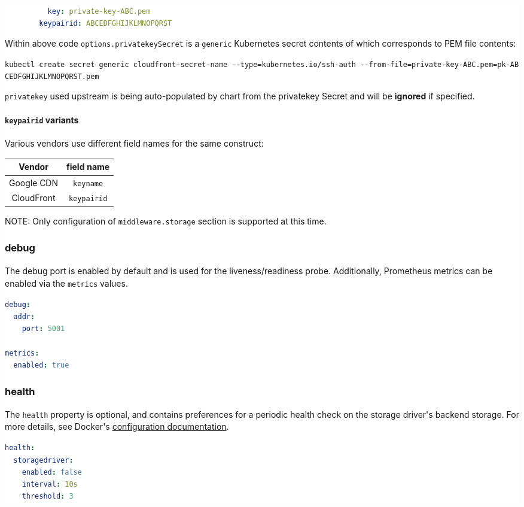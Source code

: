 ```yaml
          key: private-key-ABC.pem
        keypairid: ABCEDFGHIJKLMNOPQRST
```

Within above code `options.privatekeySecret` is a `generic` Kubernetes secret contents of which corresponds to PEM file contents:

```shell
kubectl create secret generic cloudfront-secret-name --type=kubernetes.io/ssh-auth --from-file=private-key-ABC.pem=pk-ABCEDFGHIJKLMNOPQRST.pem
```

`privatekey` used upstream is being auto-populated by chart from the privatekey Secret and will be **ignored** if specified.

#### `keypairid` variants

Various vendors use different field names for the same construct:

|   Vendor   | field name  |
| :--------: | :---------: |
| Google CDN |  `keyname`  |
| CloudFront | `keypairid` |

NOTE:
Only configuration of `middleware.storage` section is supported at this time.

### debug

The debug port is enabled by default and is used for the liveness/readiness
probe. Additionally, Prometheus metrics can be enabled via the `metrics` values.

```yaml
debug:
  addr:
    port: 5001

metrics:
  enabled: true
```

### health

The `health` property is optional, and contains preferences for
a periodic health check on the storage driver's backend storage.
For more details, see Docker's [configuration documentation](https://docs.docker.com/registry/configuration/#health).

```yaml
health:
  storagedriver:
    enabled: false
    interval: 10s
    threshold: 3
```
